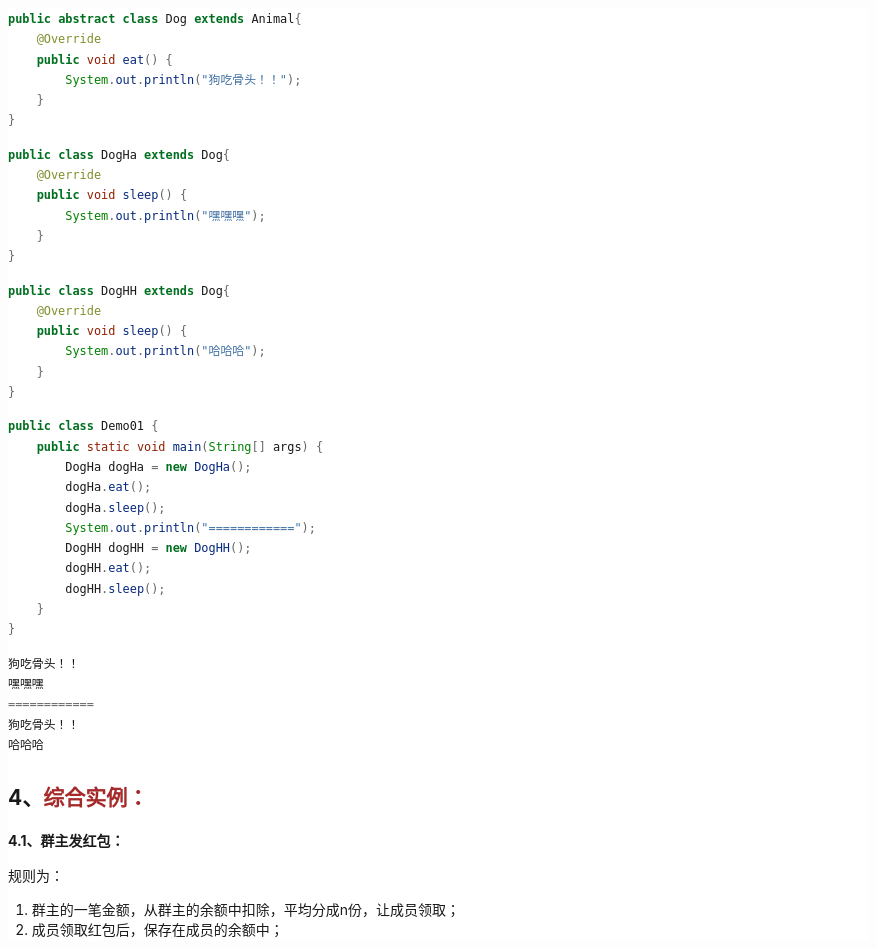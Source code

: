 ```java
public abstract class Dog extends Animal{
    @Override
    public void eat() {
        System.out.println("狗吃骨头！！");
    }
}
```

```java
public class DogHa extends Dog{
    @Override
    public void sleep() {
        System.out.println("嘿嘿嘿");
    }
}
```

```java
public class DogHH extends Dog{
    @Override
    public void sleep() {
        System.out.println("哈哈哈");
    }
}
```

```java
public class Demo01 {
    public static void main(String[] args) {
        DogHa dogHa = new DogHa();
        dogHa.eat();
        dogHa.sleep();
        System.out.println("============");
        DogHH dogHH = new DogHH();
        dogHH.eat();
        dogHH.sleep();
    }
}
```

```java
狗吃骨头！！
嘿嘿嘿
============
狗吃骨头！！
哈哈哈
```

## 4、<span style="color:brown">综合实例：</span>

**4.1、群主发红包：**

规则为：

1. 群主的一笔金额，从群主的余额中扣除，平均分成n份，让成员领取；
2. 成员领取红包后，保存在成员的余额中；
